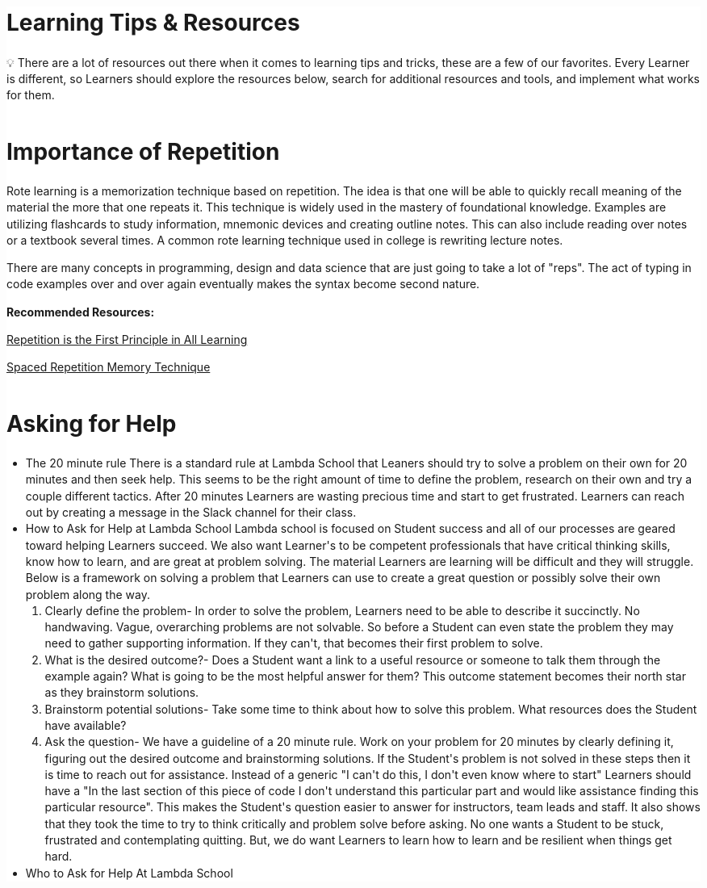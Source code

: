 # Learning Tips & Resources

<aside>
💡 There are a lot of resources out there when it comes to learning tips and tricks, these are a few of our favorites. Every Learner is different, so Learners should explore the resources below, search for additional resources and tools, and implement what works for them.

</aside>

# Importance of Repetition

Rote learning is a memorization technique based on repetition. The idea is that one will be able to quickly recall meaning of the material the more that one repeats it. This technique is widely used in the mastery of foundational knowledge. Examples are utilizing flashcards to study information, mnemonic devices and creating outline notes. This can also include reading over notes or a textbook several times. A common rote learning technique used in college is rewriting lecture notes.

There are many concepts in programming, design and data science that are just going to take a lot of "reps". The act of typing in code examples over and over again eventually makes the syntax become second nature.

**Recommended Resources:**

[Repetition is the First Principle in All Learning](https://www.researchgate.net/publication/228318502_Repetition_is_the_First_Principle_of_All_Learning)

[Spaced Repetition Memory Technique](https://collegeinfogeek.com/spaced-repetition-memory-technique/)

# Asking for Help

- The 20 minute rule
  There is a standard rule at Lambda School that Leaners should try to solve a problem on their own for 20 minutes and then seek help.
  This seems to be the right amount of time to define the problem, research on their own and try a couple different tactics.
  After 20 minutes Learners are wasting precious time and start to get frustrated. Learners can reach out by creating a message in the Slack channel for their class.
- How to Ask for Help at Lambda School
  Lambda school is focused on Student success and all of our processes are geared toward helping Learners succeed. We also want Learner's to be competent professionals that have critical thinking skills, know how to learn, and are great at problem solving. The material Learners are learning will be difficult and they will struggle. Below is a framework on solving a problem that Learners can use to create a great question or possibly solve their own problem along the way.
  1. Clearly define the problem- In order to solve the problem, Learners need to be able to describe it succinctly. No handwaving. Vague, overarching problems are not solvable. So before a Student can even state the problem they may need to gather supporting information. If they can't, that becomes their first problem to solve.
  2. What is the desired outcome?- Does a Student want a link to a useful resource or someone to talk them through the example again? What is going to be the most helpful answer for them? This outcome statement becomes their north star as they brainstorm solutions.
  3. Brainstorm potential solutions- Take some time to think about how to solve this problem. What resources does the Student have available?
  4. Ask the question- We have a guideline of a 20 minute rule. Work on your problem for 20 minutes by clearly defining it, figuring out the desired outcome and brainstorming solutions. If the Student's problem is not solved in these steps then it is time to reach out for assistance. Instead of a generic "I can't do this, I don't even know where to start" Learners should have a "In the last section of this piece of code I don't understand this particular part and would like assistance finding this particular resource". This makes the Student's question easier to answer for instructors, team leads and staff. It also shows that they took the time to try to think critically and problem solve before asking. No one wants a Student to be stuck, frustrated and contemplating quitting. But, we do want Learners to learn how to learn and be resilient when things get hard.
- Who to Ask for Help At Lambda School